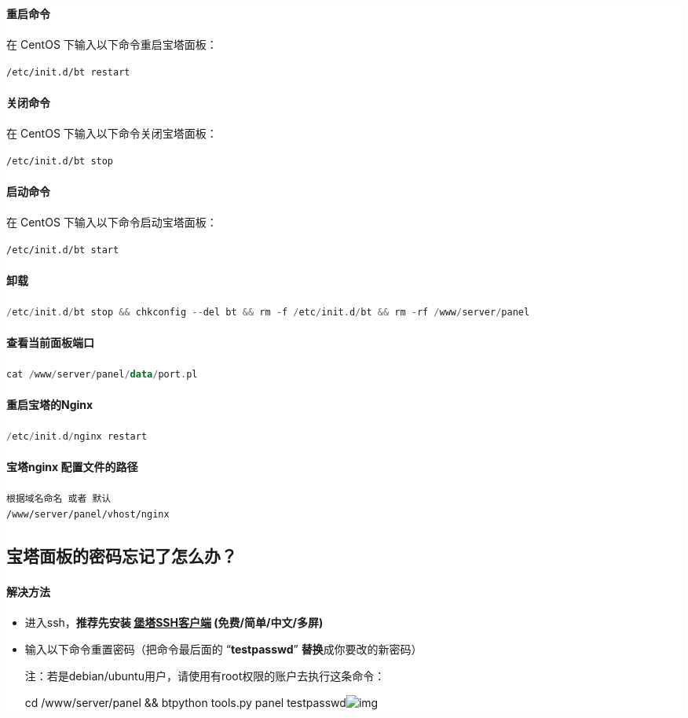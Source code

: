 #### 重启命令

在 CentOS 下输入以下命令重启宝塔面板：

`/etc/init.d/bt restart`

#### 关闭命令

在 CentOS 下输入以下命令关闭宝塔面板：

`/etc/init.d/bt stop`

####  启动命令

在 CentOS 下输入以下命令启动宝塔面板：

`/etc/init.d/bt start`

#### 卸载

```kotlin
/etc/init.d/bt stop && chkconfig --del bt && rm -f /etc/init.d/bt && rm -rf /www/server/panel
```

#### 查看当前面板端口

```kotlin
cat /www/server/panel/data/port.pl
```

#### 重启宝塔的Nginx

```kotlin
/etc/init.d/nginx restart
```

#### 宝塔nginx 配置文件的路径

```undefined
根据域名命名 或者 默认
/www/server/panel/vhost/nginx
```







## 宝塔面板的密码忘记了怎么办？

#### 解决方法

- 进入ssh，**推荐先安装 [堡塔SSH客户端](https://www.bt.cn/download/term.html) (免费/简单/中文/多屏)** 

- 输入以下命令重置密码（把命令最后面的  “**testpasswd**” **替换**成你要改的新密码） 

    注：若是debian/ubuntu用户，请使用有root权限的账户去执行这条命令：

     cd /www/server/panel && btpython tools.py panel testpasswd![img](https://www.bt.cn/bbs/data/attachment/forum/201703/08/190708bg391o1q032g1z91.png)   
